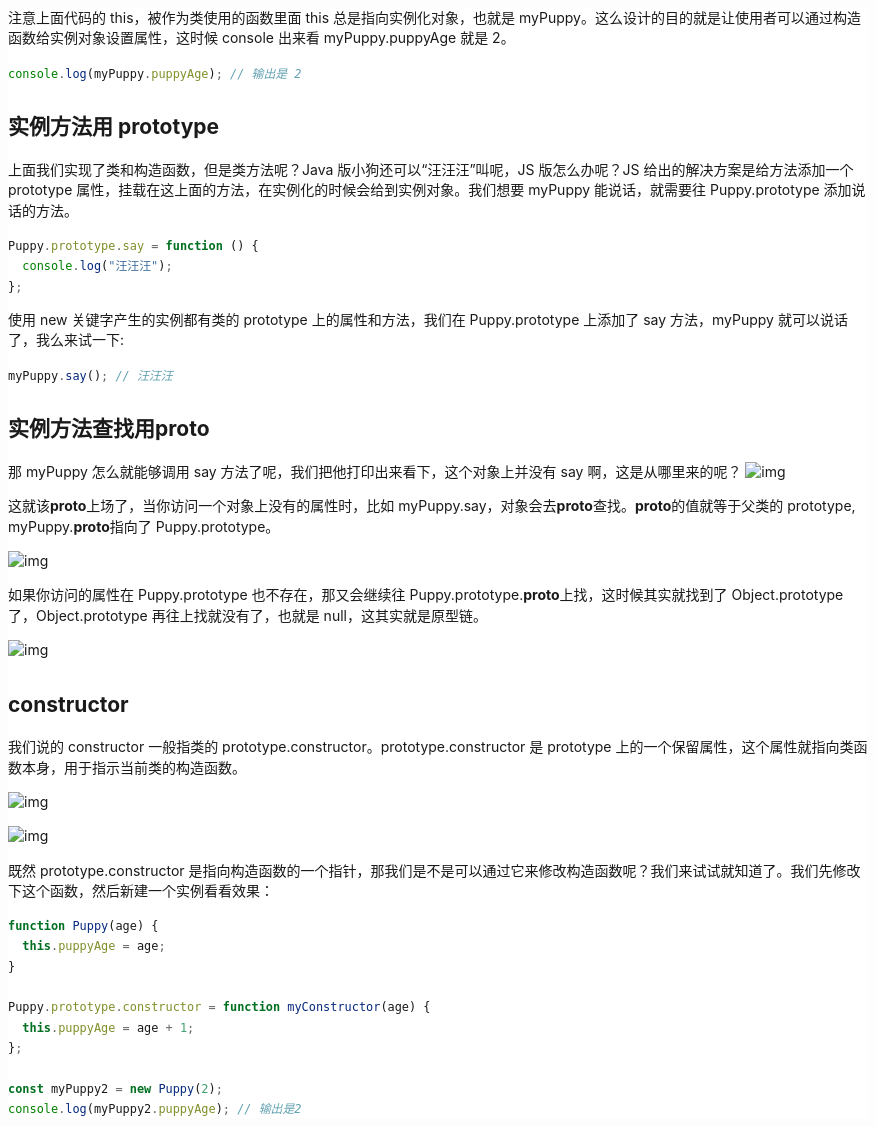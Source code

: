 注意上面代码的 this，被作为类使用的函数里面 this 总是指向实例化对象，也就是 myPuppy。这么设计的目的就是让使用者可以通过构造函数给实例对象设置属性，这时候 console 出来看 myPuppy.puppyAge 就是 2。

```javascript
console.log(myPuppy.puppyAge); // 输出是 2
```

## 实例方法用 prototype

上面我们实现了类和构造函数，但是类方法呢？Java 版小狗还可以“汪汪汪”叫呢，JS 版怎么办呢？JS 给出的解决方案是给方法添加一个 prototype 属性，挂载在这上面的方法，在实例化的时候会给到实例对象。我们想要 myPuppy 能说话，就需要往 Puppy.prototype 添加说话的方法。

```javascript
Puppy.prototype.say = function () {
  console.log("汪汪汪");
};
```

使用 new 关键字产生的实例都有类的 prototype 上的属性和方法，我们在 Puppy.prototype 上添加了 say 方法，myPuppy 就可以说话了，我么来试一下:

```javascript
myPuppy.say(); // 汪汪汪
```

## 实例方法查找用**proto**

那 myPuppy 怎么就能够调用 say 方法了呢，我们把他打印出来看下，这个对象上并没有 say 啊，这是从哪里来的呢？
![img](https://user-gold-cdn.xitu.io/2020/2/22/1706c01f3adbb074?imageView2/0/w/1280/h/960/format/webp/ignore-error/1)

这就该**proto**上场了，当你访问一个对象上没有的属性时，比如 myPuppy.say，对象会去**proto**查找。**proto**的值就等于父类的 prototype, myPuppy.**proto**指向了 Puppy.prototype。

![img](https://user-gold-cdn.xitu.io/2020/2/22/1706c01f3c212252?imageView2/0/w/1280/h/960/format/webp/ignore-error/1)

如果你访问的属性在 Puppy.prototype 也不存在，那又会继续往 Puppy.prototype.**proto**上找，这时候其实就找到了 Object.prototype 了，Object.prototype 再往上找就没有了，也就是 null，这其实就是原型链。

![img](https://user-gold-cdn.xitu.io/2020/2/22/1706c01f3bd93542?imageView2/0/w/1280/h/960/format/webp/ignore-error/1)

## constructor

我们说的 constructor 一般指类的 prototype.constructor。prototype.constructor 是 prototype 上的一个保留属性，这个属性就指向类函数本身，用于指示当前类的构造函数。

![img](https://user-gold-cdn.xitu.io/2020/2/22/1706c01f3b623100?imageView2/0/w/1280/h/960/format/webp/ignore-error/1)

![img](https://user-gold-cdn.xitu.io/2020/2/22/1706c01f3d137543?imageView2/0/w/1280/h/960/format/webp/ignore-error/1)

既然 prototype.constructor 是指向构造函数的一个指针，那我们是不是可以通过它来修改构造函数呢？我们来试试就知道了。我们先修改下这个函数，然后新建一个实例看看效果：

```javascript
function Puppy(age) {
  this.puppyAge = age;
}

Puppy.prototype.constructor = function myConstructor(age) {
  this.puppyAge = age + 1;
};

const myPuppy2 = new Puppy(2);
console.log(myPuppy2.puppyAge); // 输出是2
```
